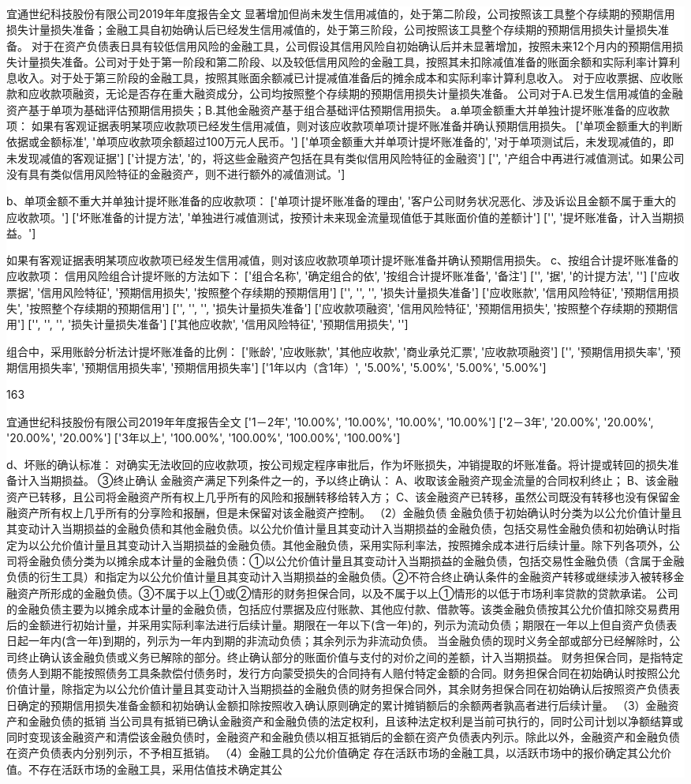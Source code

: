 宜通世纪科技股份有限公司2019年年度报告全文
显著增加但尚未发生信用减值的，处于第二阶段，公司按照该工具整个存续期的预期信用损失计量损失准备；金融工具自初始确认后已经发生信用减值的，处于第三阶段，公司按照该工具整个存续期的预期信用损失计量损失准备。
对于在资产负债表日具有较低信用风险的金融工具，公司假设其信用风险自初始确认后并未显著增加，按照未来12个月内的预期信用损失计量损失准备。公司对于处于第一阶段和第二阶段、以及较低信用风险的金融工具，按照其未扣除减值准备的账面余额和实际利率计算利息收入。对于处于第三阶段的金融工具，按照其账面余额减已计提减值准备后的摊余成本和实际利率计算利息收入。
对于应收票据、应收账款和应收款项融资，无论是否存在重大融资成分，公司均按照整个存续期的预期信用损失计量损失准备。
公司对于A.已发生信用减值的金融资产基于单项为基础评估预期信用损失；B.其他金融资产基于组合基础评估预期信用损失。
a.单项金额重大并单独计提坏账准备的应收款项：
如果有客观证据表明某项应收款项已经发生信用减值，则对该应收款项单项计提坏账准备并确认预期信用损失。
['单项金额重大的判断依据或金额标准', '单项应收款项余额超过100万元人民币。']
['单项金额重大并单项计提坏账准备的', '对于单项测试后，未发现减值的，即未发现减值的客观证据']
['计提方法', '的，将这些金融资产包括在具有类似信用风险特征的金融资']
['', '产组合中再进行减值测试。如果公司没有具有类似信用风险特征的金融资产，则不进行额外的减值测试。']

b、单项金额不重大并单独计提坏账准备的应收款项：
['单项计提坏账准备的理由', '客户公司财务状况恶化、涉及诉讼且金额不属于重大的应收款项。']
['坏账准备的计提方法', '单独进行减值测试，按预计未来现金流量现值低于其账面价值的差额计']
['', '提坏账准备，计入当期损益。']

如果有客观证据表明某项应收款项已经发生信用减值，则对该应收款项单项计提坏账准备并确认预期信用损失。
c、按组合计提坏账准备的应收款项：
信用风险组合计提坏账的方法如下：
['组合名称', '确定组合的依', '按组合计提坏账准备', '备注']
['', '据', '的计提方法', '']
['应收票据', '信用风险特征', '预期信用损失', '按照整个存续期的预期信用']
['', '', '', '损失计量损失准备']
['应收账款', '信用风险特征', '预期信用损失', '按照整个存续期的预期信用']
['', '', '', '损失计量损失准备']
['应收款项融资', '信用风险特征', '预期信用损失', '按照整个存续期的预期信用']
['', '', '', '损失计量损失准备']
['其他应收款', '信用风险特征', '预期信用损失', '']

组合中，采用账龄分析法计提坏账准备的比例：
['账龄', '应收账款', '其他应收款', '商业承兑汇票', '应收款项融资']
['', '预期信用损失率', '预期信用损失率', '预期信用损失率', '预期信用损失率']
['1年以内（含1年）', '5.00%', '5.00%', '5.00%', '5.00%']

163

宜通世纪科技股份有限公司2019年年度报告全文
['1－2年', '10.00%', '10.00%', '10.00%', '10.00%']
['2－3年', '20.00%', '20.00%', '20.00%', '20.00%']
['3年以上', '100.00%', '100.00%', '100.00%', '100.00%']

d、坏账的确认标准：
对确实无法收回的应收款项，按公司规定程序审批后，作为坏账损失，冲销提取的坏账准备。将计提或转回的损失准备计入当期损益。
③终止确认
金融资产满足下列条件之一的，予以终止确认：
A、收取该金融资产现金流量的合同权利终止；
B、该金融资产已转移，且公司将金融资产所有权上几乎所有的风险和报酬转移给转入方；
C、该金融资产已转移，虽然公司既没有转移也没有保留金融资产所有权上几乎所有的分享险和报酬，但是未保留对该金融资产控制。
（2）金融负债
金融负债于初始确认时分类为以公允价值计量且其变动计入当期损益的金融负债和其他金融负债。以公允价值计量且其变动计入当期损益的金融负债，包括交易性金融负债和初始确认时指定为以公允价值计量且其变动计入当期损益的金融负债。其他金融负债，采用实际利率法，按照摊余成本进行后续计量。除下列各项外，公司将金融负债分类为以摊余成本计量的金融负债：①以公允价值计量且其变动计入当期损益的金融负债，包括交易性金融负债（含属于金融负债的衍生工具）和指定为以公允价值计量且其变动计入当期损益的金融负债。②不符合终止确认条件的金融资产转移或继续涉入被转移金融资产所形成的金融负债。③不属于以上①或②情形的财务担保合同，以及不属于以上①情形的以低于市场利率贷款的贷款承诺。
公司的金融负债主要为以摊余成本计量的金融负债，包括应付票据及应付账款、其他应付款、借款等。该类金融负债按其公允价值扣除交易费用后的金额进行初始计量，并采用实际利率法进行后续计量。期限在一年以下(含一年)的，列示为流动负债；期限在一年以上但自资产负债表日起一年内(含一年)到期的，列示为一年内到期的非流动负债；其余列示为非流动负债。
当金融负债的现时义务全部或部分已经解除时，公司终止确认该金融负债或义务已解除的部分。终止确认部分的账面价值与支付的对价之间的差额，计入当期损益。
财务担保合同，是指特定债务人到期不能按照债务工具条款偿付债务时，发行方向蒙受损失的合同持有人赔付特定金额的合同。财务担保合同在初始确认时按照公允价值计量，除指定为以公允价值计量且其变动计入当期损益的金融负债的财务担保合同外，其余财务担保合同在初始确认后按照资产负债表日确定的预期信用损失准备金额和初始确认金额扣除按照收入确认原则确定的累计摊销额后的余额两者孰高者进行后续计量。
（3）金融资产和金融负债的抵销
当公司具有抵销已确认金融资产和金融负债的法定权利，且该种法定权利是当前可执行的，同时公司计划以净额结算或同时变现该金融资产和清偿该金融负债时，金融资产和金融负债以相互抵销后的金额在资产负债表内列示。除此以外，金融资产和金融负债在资产负债表内分别列示，不予相互抵销。
（4）金融工具的公允价值确定
存在活跃市场的金融工具，以活跃市场中的报价确定其公允价值。不存在活跃市场的金融工具，采用估值技术确定其公